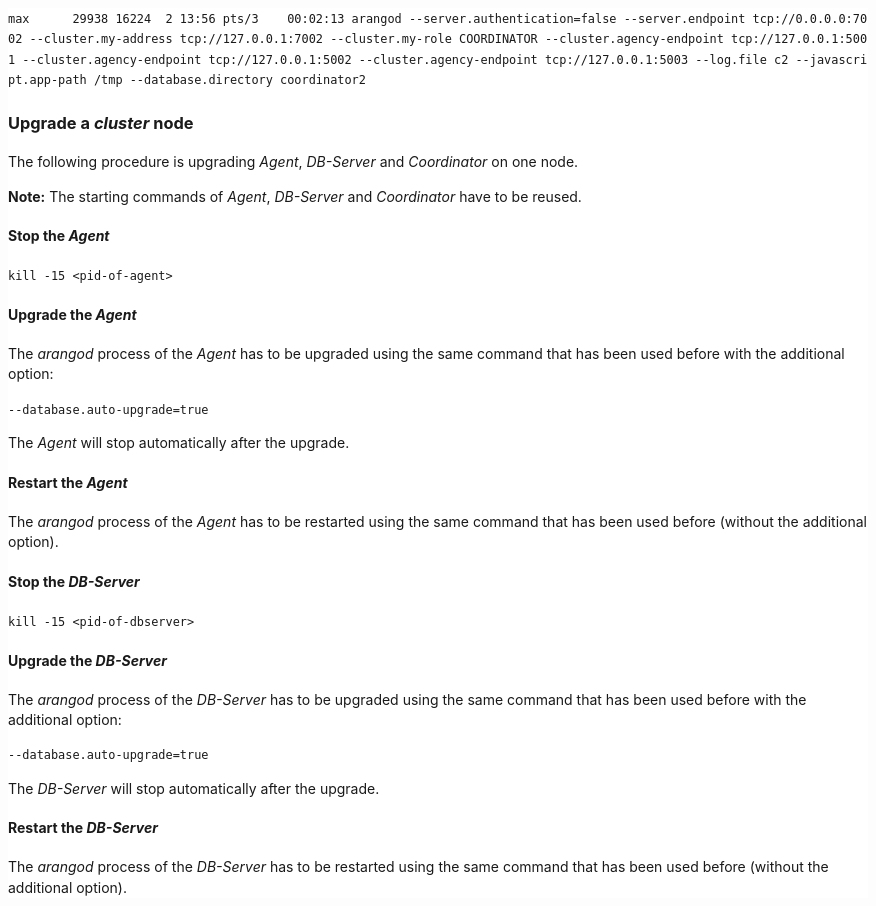 ```
max      29938 16224  2 13:56 pts/3    00:02:13 arangod --server.authentication=false --server.endpoint tcp://0.0.0.0:7002 --cluster.my-address tcp://127.0.0.1:7002 --cluster.my-role COORDINATOR --cluster.agency-endpoint tcp://127.0.0.1:5001 --cluster.agency-endpoint tcp://127.0.0.1:5002 --cluster.agency-endpoint tcp://127.0.0.1:5003 --log.file c2 --javascript.app-path /tmp --database.directory coordinator2

```

### Upgrade a _cluster_ node

The following procedure is upgrading _Agent_, _DB-Server_ and _Coordinator_ on one node.

**Note:** The starting commands of _Agent_, _DB-Server_ and _Coordinator_ have to be reused.

#### Stop the _Agent_

```
kill -15 <pid-of-agent>
```

#### Upgrade the _Agent_

The _arangod_ process of the _Agent_ has to be upgraded using the same command that has
been used before with the additional option:

```
--database.auto-upgrade=true
```

The _Agent_ will stop automatically after the upgrade.

#### Restart the _Agent_

The _arangod_ process of the _Agent_ has to be restarted using the same command that has
been used before (without the additional option).

#### Stop the _DB-Server_

```
kill -15 <pid-of-dbserver>
```

#### Upgrade the _DB-Server_

The _arangod_ process of the _DB-Server_ has to be upgraded using the same command that has
been used before with the additional option:

```
--database.auto-upgrade=true
```

The _DB-Server_ will stop automatically after the upgrade.

#### Restart the _DB-Server_

The _arangod_ process of the _DB-Server_ has to be restarted using the same command that has
been used before (without the additional option).
